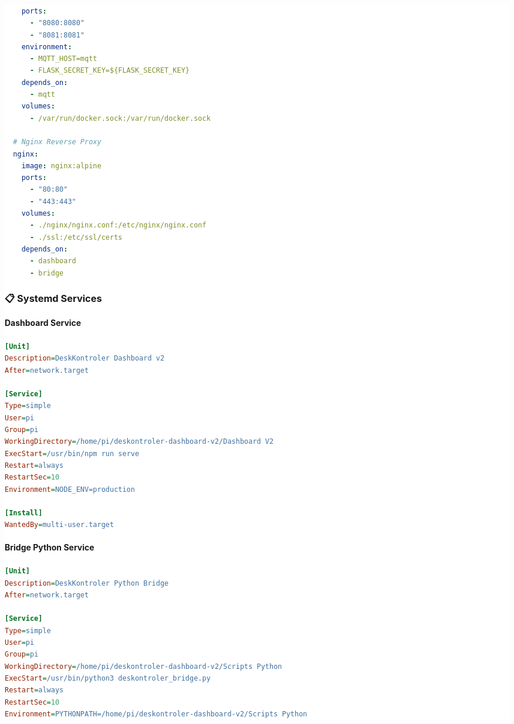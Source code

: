 ```yaml
    ports:
      - "8080:8080"
      - "8081:8081"
    environment:
      - MQTT_HOST=mqtt
      - FLASK_SECRET_KEY=${FLASK_SECRET_KEY}
    depends_on:
      - mqtt
    volumes:
      - /var/run/docker.sock:/var/run/docker.sock

  # Nginx Reverse Proxy
  nginx:
    image: nginx:alpine
    ports:
      - "80:80"
      - "443:443"
    volumes:
      - ./nginx/nginx.conf:/etc/nginx/nginx.conf
      - ./ssl:/etc/ssl/certs
    depends_on:
      - dashboard
      - bridge
```

### 📋 Systemd Services

#### Dashboard Service

```ini
[Unit]
Description=DeskKontroler Dashboard v2
After=network.target

[Service]
Type=simple
User=pi
Group=pi
WorkingDirectory=/home/pi/deskontroler-dashboard-v2/Dashboard V2
ExecStart=/usr/bin/npm run serve
Restart=always
RestartSec=10
Environment=NODE_ENV=production

[Install]
WantedBy=multi-user.target
```

#### Bridge Python Service

```ini
[Unit]
Description=DeskKontroler Python Bridge
After=network.target

[Service]
Type=simple
User=pi
Group=pi
WorkingDirectory=/home/pi/deskontroler-dashboard-v2/Scripts Python
ExecStart=/usr/bin/python3 deskontroler_bridge.py
Restart=always
RestartSec=10
Environment=PYTHONPATH=/home/pi/deskontroler-dashboard-v2/Scripts Python
```